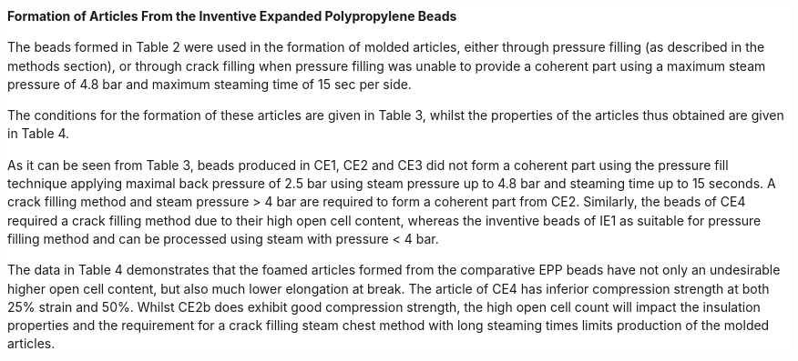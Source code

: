 **Formation of Articles From the Inventive Expanded Polypropylene Beads**

The beads formed in Table 2 were used in the formation of molded articles, either through pressure filling (as described in the methods section), or through crack filling when pressure filling was unable to provide a coherent part using a maximum steam pressure of 4.8 bar and maximum steaming time of 15 sec per side.

The conditions for the formation of these articles are given in Table 3, whilst the properties of the articles thus obtained are given in Table 4.

As it can be seen from Table 3, beads produced in CE1, CE2 and CE3 did not form a coherent part using the pressure fill technique applying maximal back pressure of 2.5 bar using steam pressure up to 4.8 bar and steaming time up to 15 seconds. A crack filling method and steam pressure > 4 bar are required to form a coherent part from CE2. Similarly, the beads of CE4 required a crack filling method due to their high open cell content, whereas the inventive beads of IE1 as suitable for pressure filling method and can be processed using steam with pressure < 4 bar.

The data in Table 4 demonstrates that the foamed articles formed from the comparative EPP beads have not only an undesirable higher open cell content, but also much lower elongation at break. The article of CE4 has inferior compression strength at both 25% strain and 50%. Whilst CE2b does exhibit good compression strength, the high open cell count will impact the insulation properties and the requirement for a crack filling steam chest method with long steaming times limits production of the molded articles.

